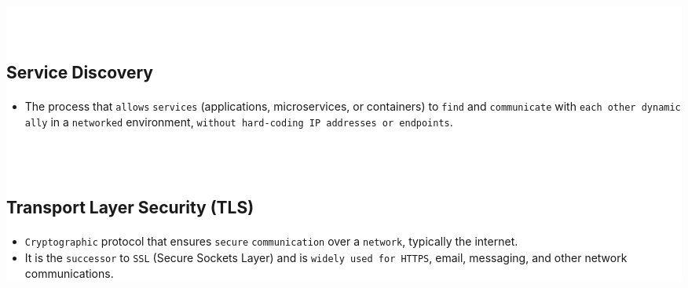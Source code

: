 <br><br>

## Service Discovery 
* The process that `allows` `services` (applications, microservices, or containers) to `find` and `communicate` with `each other dynamically` in a `networked` environment, `without hard-coding IP addresses or endpoints`.

<br><br>

## Transport Layer Security (TLS)
* `Cryptographic` protocol that ensures `secure` `communication` over a `network`, typically the internet. 
* It is the `successor` to `SSL` (Secure Sockets Layer) and is `widely used for HTTPS`, email, messaging, and other network communications.